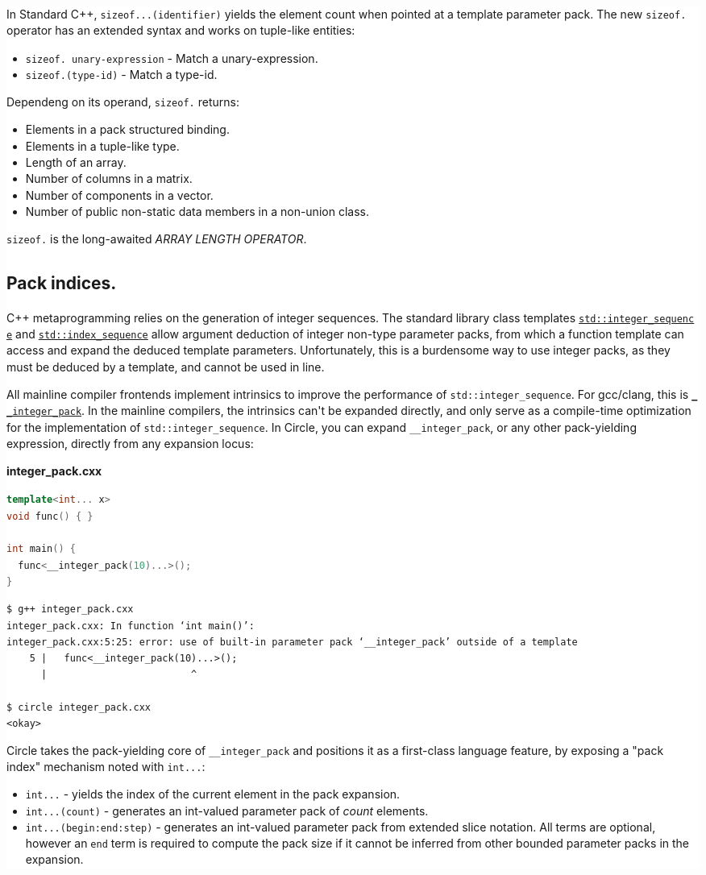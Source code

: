 In Standard C++, `sizeof...(identifier)` yields the element count when pointed at a template parameter pack. The new `sizeof.` operator has an extended syntax and works on tuple-like entities:
* `sizeof. unary-expression` - Match a unary-expression.
* `sizeof.(type-id)` - Match a type-id.

Dependeng on its operand, `sizeof.` returns:
* Elements in a pack structured binding.
* Elements in a tuple-like type.
* Length of an array.
* Number of columns in a matrix.
* Number of components in a vector.
* Number of public non-static data members in a non-union class.

`sizeof.` is the long-awaited _ARRAY LENGTH OPERATOR_. 

## Pack indices.

C++ metaprogramming relies on the generation of integer sequences. The standard library class templates [`std::integer_sequence`](https://en.cppreference.com/w/cpp/utility/integer_sequence) and [`std::index_sequence`](https://en.cppreference.com/w/cpp/utility/index_sequence) allow argument deduction of integer non-type parameter packs, from which a function template can access and expand the deduced template parameters. Unfortunately, this is a burdensome way to use integer packs, as they must be deduced by a template, and cannot be used in line.

All mainline compiler frontends implement intrinsics to improve the performance of `std::integer_sequence`. For gcc/clang, this is [`__integer_pack`](https://gcc.gnu.org/onlinedocs/gcc-9.1.0/gcc/Type-Traits.html). In the mainline compilers, the intrinsics can't be expanded directly, and only serve as a compile-time optimization for the implementation of `std::integer_sequence`. In Circle, you can expand `__integer_pack`, or any other pack-yielding expression, directly from any expansion locus:

**integer_pack.cxx**
```cpp
template<int... x>
void func() { }

int main() {
  func<__integer_pack(10)...>();  
}
```
```
$ g++ integer_pack.cxx
integer_pack.cxx: In function ‘int main()’:
integer_pack.cxx:5:25: error: use of built-in parameter pack ‘__integer_pack’ outside of a template
    5 |   func<__integer_pack(10)...>();
      |                         ^

$ circle integer_pack.cxx
<okay>
```

Circle takes the pack-yielding core of `__integer_pack` and positions it as a first-class language feature, by exposing a "pack index" mechanism noted with `int...`:

* `int...` - yields the index of the current element in the pack expansion.
* `int...(count)` - generates an int-valued parameter pack of _count_ elements.
* `int...(begin:end:step)` - generates an int-valued parameter pack from extended slice notation. All terms are optional, however an `end` term is required to compute the pack size if it cannot be inferred from other bounded parameter packs in the expansion. 
